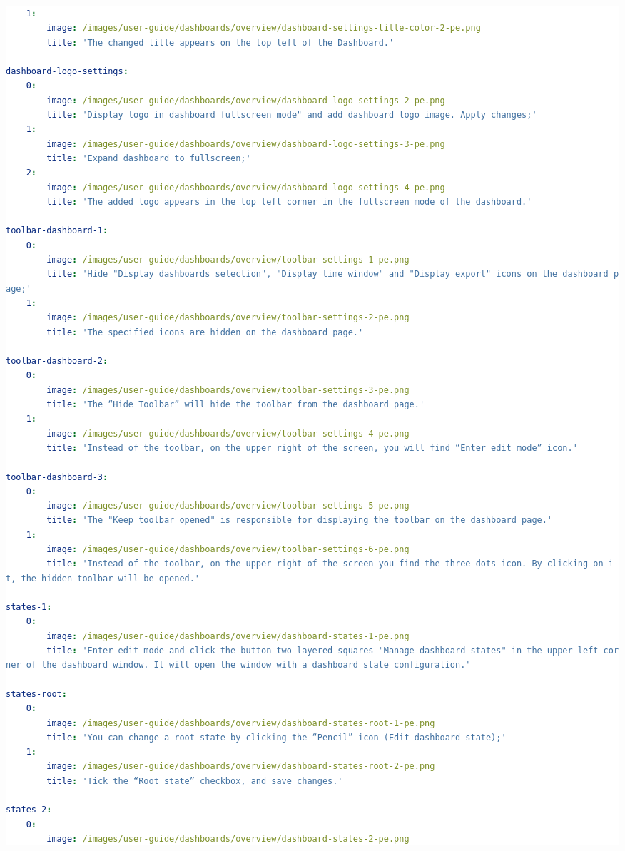 ```yaml
    1:
        image: /images/user-guide/dashboards/overview/dashboard-settings-title-color-2-pe.png
        title: 'The changed title appears on the top left of the Dashboard.'

dashboard-logo-settings:
    0:
        image: /images/user-guide/dashboards/overview/dashboard-logo-settings-2-pe.png
        title: 'Display logo in dashboard fullscreen mode" and add dashboard logo image. Apply changes;'
    1:
        image: /images/user-guide/dashboards/overview/dashboard-logo-settings-3-pe.png
        title: 'Expand dashboard to fullscreen;'
    2:
        image: /images/user-guide/dashboards/overview/dashboard-logo-settings-4-pe.png
        title: 'The added logo appears in the top left corner in the fullscreen mode of the dashboard.'

toolbar-dashboard-1:
    0:
        image: /images/user-guide/dashboards/overview/toolbar-settings-1-pe.png
        title: 'Hide "Display dashboards selection", "Display time window" and "Display export" icons on the dashboard page;'
    1:
        image: /images/user-guide/dashboards/overview/toolbar-settings-2-pe.png
        title: 'The specified icons are hidden on the dashboard page.'

toolbar-dashboard-2:
    0:
        image: /images/user-guide/dashboards/overview/toolbar-settings-3-pe.png
        title: 'The “Hide Toolbar” will hide the toolbar from the dashboard page.'
    1:
        image: /images/user-guide/dashboards/overview/toolbar-settings-4-pe.png
        title: 'Instead of the toolbar, on the upper right of the screen, you will find “Enter edit mode” icon.'

toolbar-dashboard-3:
    0:
        image: /images/user-guide/dashboards/overview/toolbar-settings-5-pe.png
        title: 'The "Keep toolbar opened" is responsible for displaying the toolbar on the dashboard page.'
    1:
        image: /images/user-guide/dashboards/overview/toolbar-settings-6-pe.png
        title: 'Instead of the toolbar, on the upper right of the screen you find the three-dots icon. By clicking on it, the hidden toolbar will be opened.'

states-1:
    0:
        image: /images/user-guide/dashboards/overview/dashboard-states-1-pe.png
        title: 'Enter edit mode and click the button two-layered squares "Manage dashboard states" in the upper left corner of the dashboard window. It will open the window with a dashboard state configuration.'

states-root:
    0:
        image: /images/user-guide/dashboards/overview/dashboard-states-root-1-pe.png
        title: 'You can change a root state by clicking the “Pencil” icon (Edit dashboard state);'
    1:
        image: /images/user-guide/dashboards/overview/dashboard-states-root-2-pe.png
        title: 'Tick the “Root state” checkbox, and save changes.'

states-2:
    0:
        image: /images/user-guide/dashboards/overview/dashboard-states-2-pe.png
```